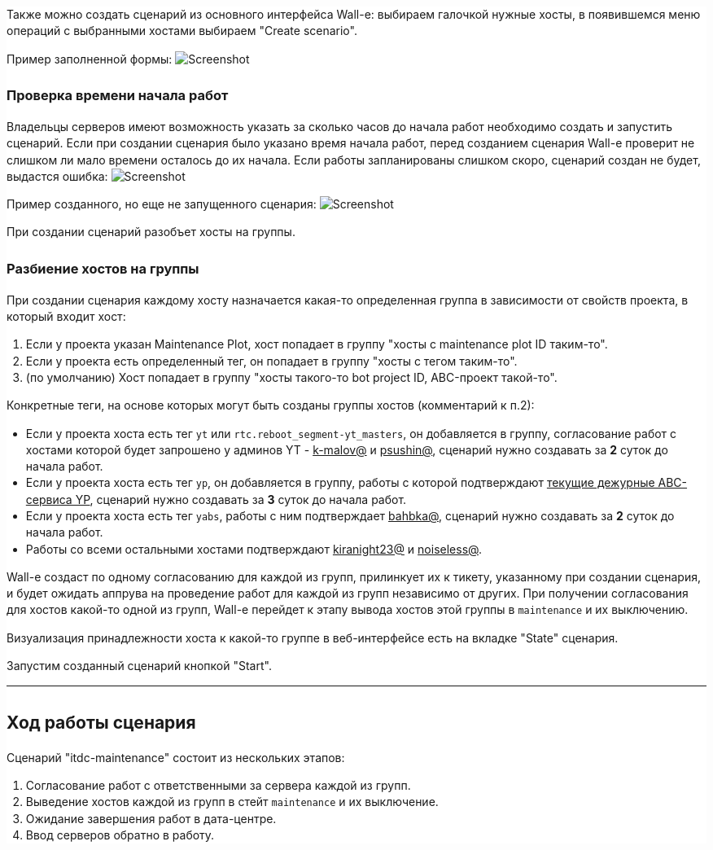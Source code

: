 Также можно создать сценарий из основного интерфейса Wall-e: выбираем галочкой нужные хосты, в появившемся меню операций с выбранными хостами выбираем "Create scenario".

Пример заполненной формы:
![Screenshot](../_assets/scenario/itdc-maintenance-create-scenario-with-hosts.png)

### Проверка времени начала работ
Владельцы серверов имеют возможность указать за сколько часов до начала работ необходимо создать и запустить сценарий. Если при создании сценария было указано время начала работ, перед созданием сценария Wall-e проверит не слишком ли мало времени осталось до их начала. Если работы запланированы слишком скоро, сценарий создан не будет, выдастся ошибка:
![Screenshot](../_assets/scenario/scenario-creation-error-maintenance-start-time-is-too-soon.png)

Пример созданного, но еще не запущенного сценария:
![Screenshot](../_assets/scenario/itdc-maintenance-created-not-started.png)

При создании сценарий разобъет хосты на группы.


### Разбиение хостов на группы
При создании сценария каждому хосту назначается какая-то определенная группа в зависимости от свойств проекта, в который входит хост:
1. Если у проекта указан Maintenance Plot, хост попадает в группу "хосты с maintenance plot ID таким-то".
2. Если у проекта есть определенный тег, он попадает в группу "хосты с тегом таким-то".
3. (по умолчанию) Хост попадает в группу "хосты такого-то bot project ID, ABC-проект такой-то".

Конкретные теги, на основе которых могут быть созданы группы хостов (комментарий к п.2):
- Если у проекта хоста есть тег `yt` или `rtc.reboot_segment-yt_masters`, он добавляется в группу, согласование работ с хостами которой будет запрошено у админов YT - [k-malov@](https://staff.yandex-team.ru/k-malov) и [psushin@](https://staff.yandex-team.ru/psushin), сценарий нужно создавать за **2** суток до начала работ.
- Если у проекта хоста есть тег `yp`, он добавляется в группу, работы с которой подтверждают [текущие дежурные ABC-сервиса YP](https://abc.yandex-team.ru/services/yp/duty), сценарий нужно создавать за **3** суток до начала работ.
- Если у проекта хоста есть тег `yabs`, работы с ним подтверждает [bahbka@](https://staff.yandex-team.ru/bahbka), сценарий нужно создавать за **2** суток до начала работ.
- Работы со всеми остальными хостами подтверждают [kiranight23@](https://staff.yandex-team.ru/kiranight23) и [noiseless@](https://staff.yandex-team.ru/noiseless).

Wall-e создаст по одному согласованию для каждой из групп, прилинкует их к тикету, указанному при создании сценария, и будет ожидать аппрува на проведение работ для каждой из групп независимо от других. При получении согласования для хостов какой-то одной из групп, Wall-e перейдет к этапу вывода хостов этой группы в `maintenance` и их выключению.

Визуализация принадлежности хоста к какой-то группе в веб-интерфейсе есть на вкладке "State" сценария.

Запустим созданный сценарий кнопкой "Start".

---

## Ход работы сценария
Сценарий "itdc-maintenance" состоит из нескольких этапов:
1. Согласование работ с ответственными за сервера каждой из групп.
2. Выведение хостов каждой из групп в стейт `maintenance` и их выключение.
3. Ожидание завершения работ в дата-центре.
4. Ввод серверов обратно в работу.
